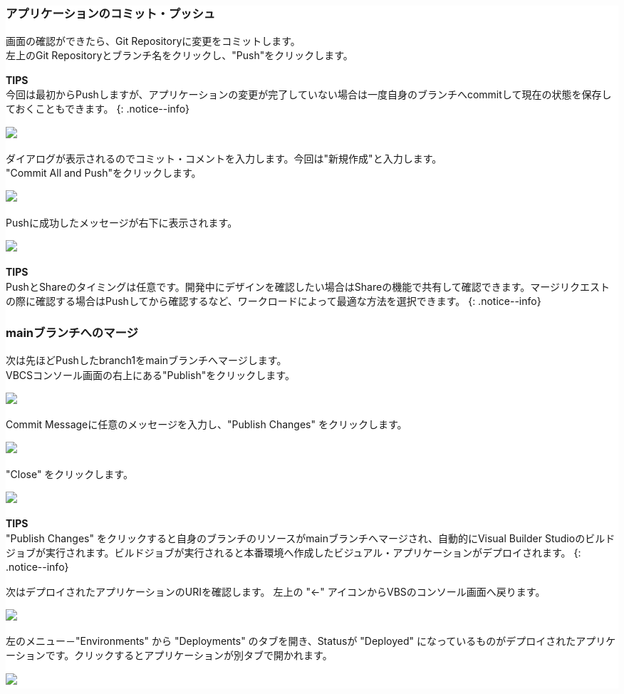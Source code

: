 ### アプリケーションのコミット・プッシュ

画面の確認ができたら、Git Repositoryに変更をコミットします。   
左上のGit Repositoryとブランチ名をクリックし、"Push"をクリックします。   

**TIPS**   
今回は最初からPushしますが、アプリケーションの変更が完了していない場合は一度自身のブランチへcommitして現在の状態を保存しておくこともできます。
{: .notice--info}

![](6_001.png)

ダイアログが表示されるのでコミット・コメントを入力します。今回は"新規作成"と入力します。   
"Commit All and Push"をクリックします。

![](6_002.png)

Pushに成功したメッセージが右下に表示されます。

![](6_003.png)

**TIPS**   
PushとShareのタイミングは任意です。開発中にデザインを確認したい場合はShareの機能で共有して確認できます。マージリクエストの際に確認する場合はPushしてから確認するなど、ワークロードによって最適な方法を選択できます。
{: .notice--info}

### mainブランチへのマージ
次は先ほどPushしたbranch1をmainブランチへマージします。   
VBCSコンソール画面の右上にある"Publish"をクリックします。

![](6_008.png)

Commit Messageに任意のメッセージを入力し、"Publish Changes" をクリックします。

![](6_009.png)

"Close" をクリックします。

![](6_010.png)

**TIPS**   
"Publish Changes" をクリックすると自身のブランチのリソースがmainブランチへマージされ、自動的にVisual Builder Studioのビルドジョブが実行されます。ビルドジョブが実行されると本番環境へ作成したビジュアル・アプリケーションがデプロイされます。
{: .notice--info}

次はデプロイされたアプリケーションのURIを確認します。
左上の "←" アイコンからVBSのコンソール画面へ戻ります。

![](6_011.png)

左のメニュー－"Environments" から "Deployments" のタブを開き、Statusが "Deployed" になっているものがデプロイされたアプリケーションです。クリックするとアプリケーションが別タブで開かれます。

![](6_012.png)
